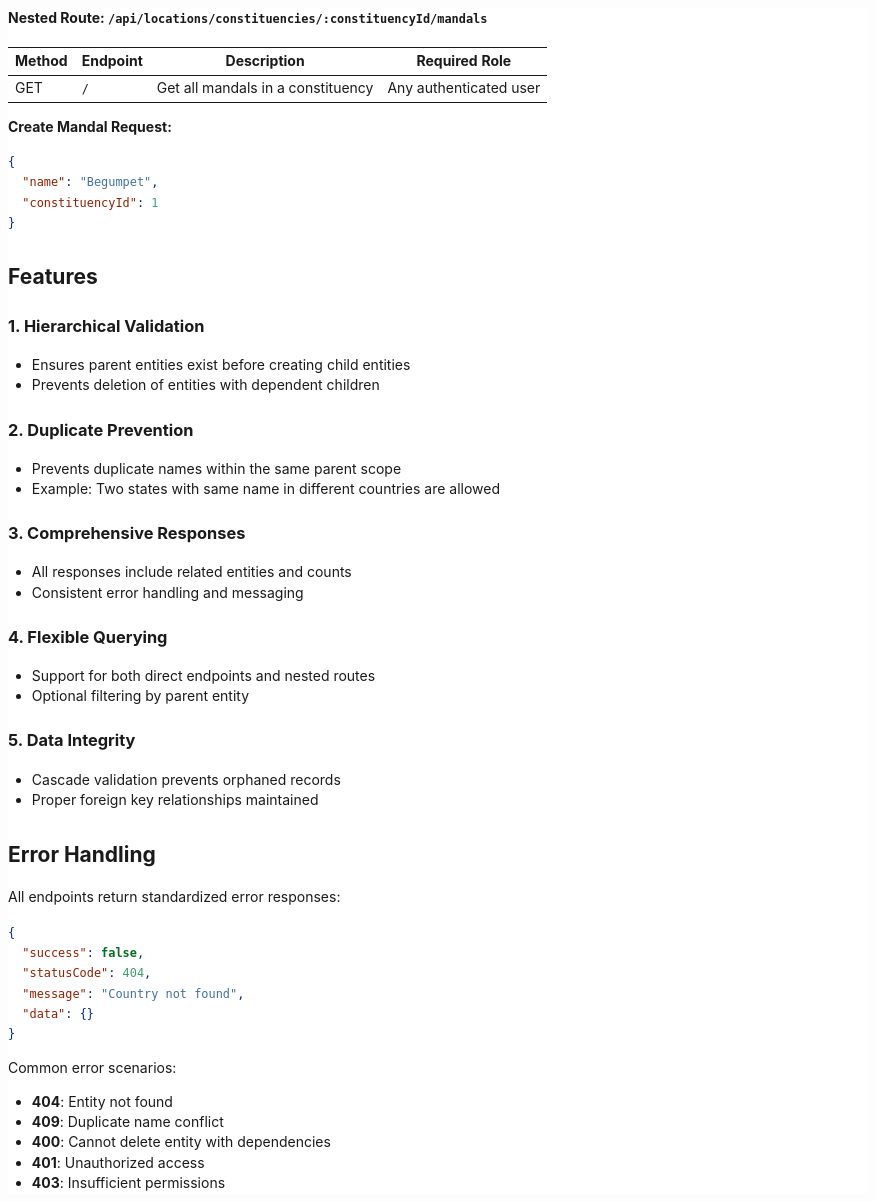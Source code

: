 #### Nested Route: `/api/locations/constituencies/:constituencyId/mandals`

| Method | Endpoint | Description | Required Role |
|--------|----------|-------------|---------------|
| GET    | `/` | Get all mandals in a constituency | Any authenticated user |

**Create Mandal Request:**
```json
{
  "name": "Begumpet",
  "constituencyId": 1
}
```

## Features

### 1. Hierarchical Validation
- Ensures parent entities exist before creating child entities
- Prevents deletion of entities with dependent children

### 2. Duplicate Prevention
- Prevents duplicate names within the same parent scope
- Example: Two states with same name in different countries are allowed

### 3. Comprehensive Responses
- All responses include related entities and counts
- Consistent error handling and messaging

### 4. Flexible Querying
- Support for both direct endpoints and nested routes
- Optional filtering by parent entity

### 5. Data Integrity
- Cascade validation prevents orphaned records
- Proper foreign key relationships maintained

## Error Handling

All endpoints return standardized error responses:

```json
{
  "success": false,
  "statusCode": 404,
  "message": "Country not found",
  "data": {}
}
```

Common error scenarios:
- **404**: Entity not found
- **409**: Duplicate name conflict
- **400**: Cannot delete entity with dependencies
- **401**: Unauthorized access
- **403**: Insufficient permissions
